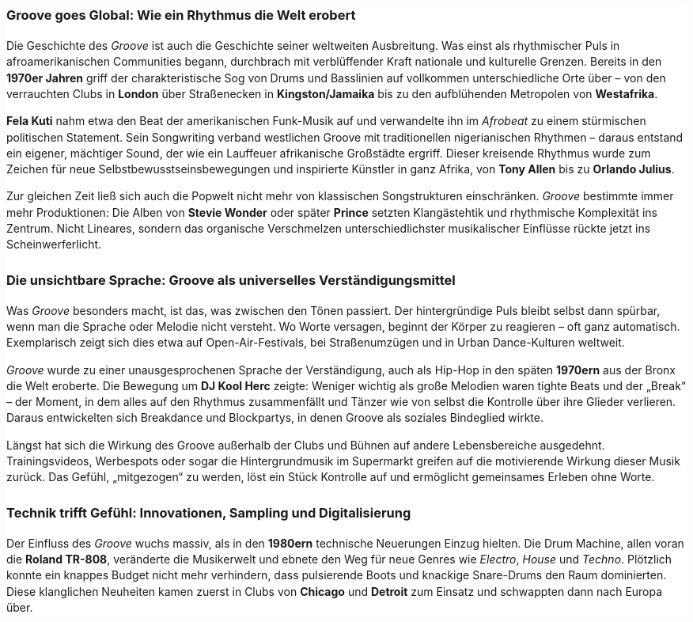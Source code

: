 ### Groove goes Global: Wie ein Rhythmus die Welt erobert

Die Geschichte des _Groove_ ist auch die Geschichte seiner weltweiten Ausbreitung. Was einst als
rhythmischer Puls in afroamerikanischen Communities begann, durchbrach mit verblüffender Kraft
nationale und kulturelle Grenzen. Bereits in den **1970er Jahren** griff der charakteristische Sog
von Drums und Basslinien auf vollkommen unterschiedliche Orte über – von den verrauchten Clubs in
**London** über Straßenecken in **Kingston/Jamaika** bis zu den aufblühenden Metropolen von
**Westafrika**.

**Fela Kuti** nahm etwa den Beat der amerikanischen Funk-Musik auf und verwandelte ihn im _Afrobeat_
zu einem stürmischen politischen Statement. Sein Songwriting verband westlichen Groove mit
traditionellen nigerianischen Rhythmen – daraus entstand ein eigener, mächtiger Sound, der wie ein
Lauffeuer afrikanische Großstädte ergriff. Dieser kreisende Rhythmus wurde zum Zeichen für neue
Selbstbewusstseinsbewegungen und inspirierte Künstler in ganz Afrika, von **Tony Allen** bis zu
**Orlando Julius**.

Zur gleichen Zeit ließ sich auch die Popwelt nicht mehr von klassischen Songstrukturen einschränken.
_Groove_ bestimmte immer mehr Produktionen: Die Alben von **Stevie Wonder** oder später **Prince**
setzten Klangästehtik und rhythmische Komplexität ins Zentrum. Nicht Lineares, sondern das
organische Verschmelzen unterschiedlichster musikalischer Einflüsse rückte jetzt ins
Scheinwerferlicht.

### Die unsichtbare Sprache: Groove als universelles Verständigungsmittel

Was _Groove_ besonders macht, ist das, was zwischen den Tönen passiert. Der hintergründige Puls
bleibt selbst dann spürbar, wenn man die Sprache oder Melodie nicht versteht. Wo Worte versagen,
beginnt der Körper zu reagieren – oft ganz automatisch. Exemplarisch zeigt sich dies etwa auf
Open-Air-Festivals, bei Straßenumzügen und in Urban Dance-Kulturen weltweit.

_Groove_ wurde zu einer unausgesprochenen Sprache der Verständigung, auch als Hip-Hop in den späten
**1970ern** aus der Bronx die Welt eroberte. Die Bewegung um **DJ Kool Herc** zeigte: Weniger
wichtig als große Melodien waren tighte Beats und der „Break“ – der Moment, in dem alles auf den
Rhythmus zusammenfällt und Tänzer wie von selbst die Kontrolle über ihre Glieder verlieren. Daraus
entwickelten sich Breakdance und Blockpartys, in denen Groove als soziales Bindeglied wirkte.

Längst hat sich die Wirkung des Groove außerhalb der Clubs und Bühnen auf andere Lebensbereiche
ausgedehnt. Trainingsvideos, Werbespots oder sogar die Hintergrundmusik im Supermarkt greifen auf
die motivierende Wirkung dieser Musik zurück. Das Gefühl, „mitgezogen“ zu werden, löst ein Stück
Kontrolle auf und ermöglicht gemeinsames Erleben ohne Worte.

### Technik trifft Gefühl: Innovationen, Sampling und Digitalisierung

Der Einfluss des _Groove_ wuchs massiv, als in den **1980ern** technische Neuerungen Einzug hielten.
Die Drum Machine, allen voran die **Roland TR-808**, veränderte die Musikerwelt und ebnete den Weg
für neue Genres wie _Electro_, _House_ und _Techno_. Plötzlich konnte ein knappes Budget nicht mehr
verhindern, dass pulsierende Boots und knackige Snare-Drums den Raum dominierten. Diese klanglichen
Neuheiten kamen zuerst in Clubs von **Chicago** und **Detroit** zum Einsatz und schwappten dann nach
Europa über.
